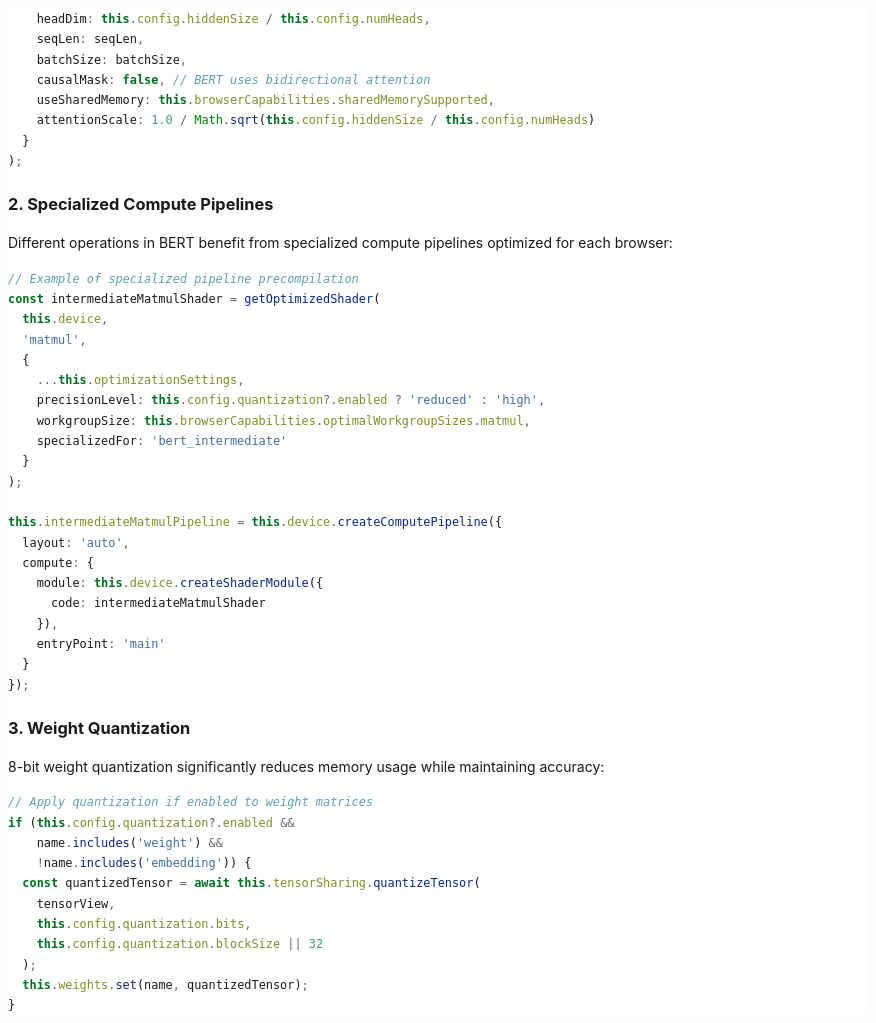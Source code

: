 ```typescript
    headDim: this.config.hiddenSize / this.config.numHeads,
    seqLen: seqLen,
    batchSize: batchSize,
    causalMask: false, // BERT uses bidirectional attention
    useSharedMemory: this.browserCapabilities.sharedMemorySupported,
    attentionScale: 1.0 / Math.sqrt(this.config.hiddenSize / this.config.numHeads)
  }
);
```

### 2. Specialized Compute Pipelines

Different operations in BERT benefit from specialized compute pipelines optimized for each browser:

```typescript
// Example of specialized pipeline precompilation
const intermediateMatmulShader = getOptimizedShader(
  this.device,
  'matmul',
  {
    ...this.optimizationSettings,
    precisionLevel: this.config.quantization?.enabled ? 'reduced' : 'high',
    workgroupSize: this.browserCapabilities.optimalWorkgroupSizes.matmul,
    specializedFor: 'bert_intermediate'
  }
);

this.intermediateMatmulPipeline = this.device.createComputePipeline({
  layout: 'auto',
  compute: {
    module: this.device.createShaderModule({
      code: intermediateMatmulShader
    }),
    entryPoint: 'main'
  }
});
```

### 3. Weight Quantization

8-bit weight quantization significantly reduces memory usage while maintaining accuracy:

```typescript
// Apply quantization if enabled to weight matrices
if (this.config.quantization?.enabled && 
    name.includes('weight') && 
    !name.includes('embedding')) {
  const quantizedTensor = await this.tensorSharing.quantizeTensor(
    tensorView,
    this.config.quantization.bits,
    this.config.quantization.blockSize || 32
  );
  this.weights.set(name, quantizedTensor);
}
```
